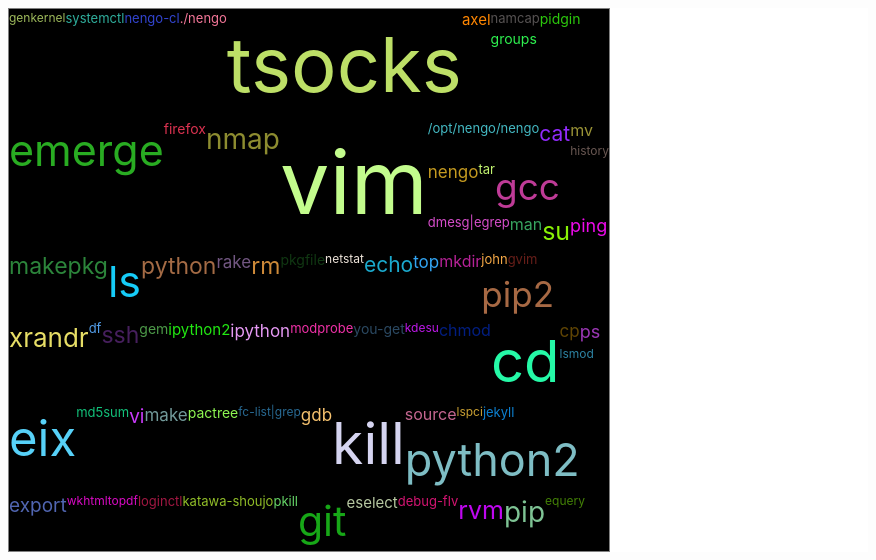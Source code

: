 <div style="width: 600px;background-color: rgb(0, 0, 0);border: 1px grey solid;text-align: center; overflow: hidden;"><span style="font-size:12px;color:rgb(157, 185, 91);float:left;">genkernel</span><span style="font-size:13px;color:rgb(47, 174, 156);float:left;">systemctl</span><span style="font-size:13px;color:rgb(50, 68, 207);float:left;">nengo-cl</span><span style="font-size:13px;color:rgb(244, 119, 153);float:left;">./nengo</span><span style="font-size:76px;color:rgb(189, 223, 103);float:left;">tsocks</span><span style="font-size:15px;color:rgb(254, 134, 2);float:left;">axel</span><span style="font-size:13px;color:rgb(86, 82, 82);float:left;">namcap</span><span style="font-size:14px;color:rgb(44, 200, 12);float:left;">pidgin</span><span style="font-size:14px;color:rgb(46, 241, 79);float:left;">groups</span><span style="font-size:43px;color:rgb(41, 172, 34);float:left;">emerge</span><span style="font-size:14px;color:rgb(219, 50, 80);float:left;">firefox</span><span style="font-size:28px;color:rgb(141, 140, 48);float:left;">nmap</span><span style="font-size:88px;color:rgb(195, 252, 141);float:left;">vim</span><span style="font-size:13px;color:rgb(68, 185, 195);float:left;">/opt/nengo/nengo</span><span style="font-size:21px;color:rgb(146, 43, 253);float:left;">cat</span><span style="font-size:16px;color:rgb(154, 147, 54);float:left;">mv</span><span style="font-size:12px;color:rgb(105, 87, 82);float:left;">history</span><span style="font-size:17px;color:rgb(198, 155, 32);float:left;">nengo</span><span style="font-size:13px;color:rgb(194, 243, 111);float:left;">tar</span><span style="font-size:37px;color:rgb(191, 59, 151);float:left;">gcc</span><span style="font-size:13px;color:rgb(214, 77, 202);float:left;">dmesg|egrep</span><span style="font-size:16px;color:rgb(56, 165, 96);float:left;">man</span><span style="font-size:25px;color:rgb(137, 242, 6);float:left;">su</span><span style="font-size:18px;color:rgb(238, 10, 236);float:left;">ping</span><span style="font-size:23px;color:rgb(44, 133, 59);float:left;">makepkg</span><span style="font-size:43px;color:rgb(22, 204, 248);float:left;">ls</span><span style="font-size:23px;color:rgb(164, 107, 69);float:left;">python</span><span style="font-size:17px;color:rgb(114, 87, 130);float:left;">rake</span><span style="font-size:23px;color:rgb(206, 138, 57);float:left;">rm</span><span style="font-size:14px;color:rgb(16, 55, 18);float:left;">pkgfile</span><span style="font-size:12px;color:rgb(239, 229, 219);float:left;">netstat</span><span style="font-size:21px;color:rgb(27, 170, 206);float:left;">echo</span><span style="font-size:17px;color:rgb(50, 165, 243);float:left;">top</span><span style="font-size:16px;color:rgb(182, 34, 151);float:left;">mkdir</span><span style="font-size:13px;color:rgb(246, 169, 70);float:left;">john</span><span style="font-size:13px;color:rgb(103, 30, 25);float:left;">gvim</span><span style="font-size:35px;color:rgb(167, 105, 68);float:left;">pip2</span><span style="font-size:26px;color:rgb(231, 222, 102);float:left;">xrandr</span><span style="font-size:13px;color:rgb(82, 157, 232);float:left;">df</span><span style="font-size:23px;color:rgb(70, 31, 93);float:left;">ssh</span><span style="font-size:14px;color:rgb(77, 154, 73);float:left;">gem</span><span style="font-size:15px;color:rgb(34, 232, 18);float:left;">ipython2</span><span style="font-size:17px;color:rgb(230, 153, 244);float:left;">ipython</span><span style="font-size:13px;color:rgb(240, 48, 167);float:left;">modprobe</span><span style="font-size:14px;color:rgb(43, 73, 98);float:left;">you-get</span><span style="font-size:12px;color:rgb(188, 24, 231);float:left;">kdesu</span><span style="font-size:16px;color:rgb(2, 30, 128);float:left;">chmod</span><span style="font-size:58px;color:rgb(37, 249, 167);float:left;">cd</span><span style="font-size:17px;color:rgb(96, 69, 4);float:left;">cp</span><span style="font-size:18px;color:rgb(155, 55, 181);float:left;">ps</span><span style="font-size:12px;color:rgb(45, 131, 163);float:left;">lsmod</span><span style="font-size:49px;color:rgb(87, 209, 248);float:left;">eix</span><span style="font-size:13px;color:rgb(18, 193, 122);float:left;">md5sum</span><span style="font-size:19px;color:rgb(201, 58, 250);float:left;">vi</span><span style="font-size:17px;color:rgb(114, 154, 154);float:left;">make</span><span style="font-size:14px;color:rgb(142, 246, 82);float:left;">pactree</span><span style="font-size:12px;color:rgb(40, 105, 146);float:left;">fc-list|grep</span><span style="font-size:17px;color:rgb(246, 194, 111);float:left;">gdb</span><span style="font-size:57px;color:rgb(213, 212, 240);float:left;">kill</span><span style="font-size:16px;color:rgb(198, 103, 145);float:left;">source</span><span style="font-size:12px;color:rgb(200, 159, 50);float:left;">lspci</span><span style="font-size:13px;color:rgb(13, 128, 209);float:left;">jekyll</span><span style="font-size:45px;color:rgb(126, 189, 196);float:left;">python2</span><span style="font-size:19px;color:rgb(81, 102, 178);float:left;">export</span><span style="font-size:12px;color:rgb(216, 10, 195);float:left;">wkhtmltopdf</span><span style="font-size:13px;color:rgb(161, 23, 66);float:left;">loginctl</span><span style="font-size:13px;color:rgb(145, 190, 40);float:left;">katawa-shoujo</span><span style="font-size:13px;color:rgb(103, 215, 104);float:left;">pkill</span><span style="font-size:41px;color:rgb(23, 167, 23);float:left;">git</span><span style="font-size:15px;color:rgb(183, 200, 162);float:left;">eselect</span><span style="font-size:13px;color:rgb(211, 20, 113);float:left;">debug-flv</span><span style="font-size:25px;color:rgb(191, 7, 240);float:left;">rvm</span><span style="font-size:28px;color:rgb(126, 195, 148);float:left;">pip</span><span style="font-size:12px;color:rgb(67, 129, 6);float:left;">equery</span></div>
    